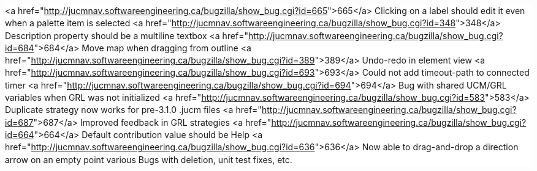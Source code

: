<td style="text-align: right;">&lt;a href="<a href="http://jucmnav.softwareengineering.ca/bugzilla/show_bug.cgi?id=665">http://jucmnav.softwareengineering.ca/bugzilla/show_bug.cgi?id=665</a>"&gt;665&lt;/a&gt;</td>
<td style="text-align: right;">Clicking on a label should edit it even when a palette item is selected</td>
</tr>
<tr class="even">
<td style="text-align: right;">&lt;a href="<a href="http://jucmnav.softwareengineering.ca/bugzilla/show_bug.cgi?id=348">http://jucmnav.softwareengineering.ca/bugzilla/show_bug.cgi?id=348</a>"&gt;348&lt;/a&gt;</td>
<td style="text-align: right;">Description property should be a multiline textbox</td>
</tr>
<tr class="odd">
<td style="text-align: right;">&lt;a href="<a href="http://jucmnav.softwareengineering.ca/bugzilla/show_bug.cgi?id=684">http://jucmnav.softwareengineering.ca/bugzilla/show_bug.cgi?id=684</a>"&gt;684&lt;/a&gt;</td>
<td style="text-align: right;">Move map when dragging from outline</td>
</tr>
<tr class="even">
<td style="text-align: right;">&lt;a href="<a href="http://jucmnav.softwareengineering.ca/bugzilla/show_bug.cgi?id=389">http://jucmnav.softwareengineering.ca/bugzilla/show_bug.cgi?id=389</a>"&gt;389&lt;/a&gt;</td>
<td style="text-align: right;">Undo-redo in element view</td>
</tr>
<tr class="odd">
<td style="text-align: right;">&lt;a href="<a href="http://jucmnav.softwareengineering.ca/bugzilla/show_bug.cgi?id=693">http://jucmnav.softwareengineering.ca/bugzilla/show_bug.cgi?id=693</a>"&gt;693&lt;/a&gt;</td>
<td style="text-align: right;">Could not add timeout-path to connected timer</td>
</tr>
<tr class="even">
<td style="text-align: right;">&lt;a href="<a href="http://jucmnav.softwareengineering.ca/bugzilla/show_bug.cgi?id=694">http://jucmnav.softwareengineering.ca/bugzilla/show_bug.cgi?id=694</a>"&gt;694&lt;/a&gt;</td>
<td style="text-align: right;">Bug with shared UCM/GRL variables when GRL was not initialized</td>
</tr>
<tr class="odd">
<td style="text-align: right;">&lt;a href="<a href="http://jucmnav.softwareengineering.ca/bugzilla/show_bug.cgi?id=583">http://jucmnav.softwareengineering.ca/bugzilla/show_bug.cgi?id=583</a>"&gt;583&lt;/a&gt;</td>
<td style="text-align: right;">Duplicate strategy now works for pre-3.1.0 .jucm files</td>
</tr>
<tr class="even">
<td style="text-align: right;">&lt;a href="<a href="http://jucmnav.softwareengineering.ca/bugzilla/show_bug.cgi?id=687">http://jucmnav.softwareengineering.ca/bugzilla/show_bug.cgi?id=687</a>"&gt;687&lt;/a&gt;</td>
<td style="text-align: right;">Improved feedback in GRL strategies</td>
</tr>
<tr class="odd">
<td style="text-align: right;">&lt;a href="<a href="http://jucmnav.softwareengineering.ca/bugzilla/show_bug.cgi?id=664">http://jucmnav.softwareengineering.ca/bugzilla/show_bug.cgi?id=664</a>"&gt;664&lt;/a&gt;</td>
<td style="text-align: right;">Default contribution value should be Help</td>
</tr>
<tr class="even">
<td style="text-align: right;">&lt;a href="<a href="http://jucmnav.softwareengineering.ca/bugzilla/show_bug.cgi?id=636">http://jucmnav.softwareengineering.ca/bugzilla/show_bug.cgi?id=636</a>"&gt;636&lt;/a&gt;</td>
<td style="text-align: right;">Now able to drag-and-drop a direction arrow on an empty point</td>
</tr>
<tr class="odd">
<td style="text-align: right;">various</td>
<td style="text-align: right;">Bugs with deletion, unit test fixes, etc.</td>
</tr>